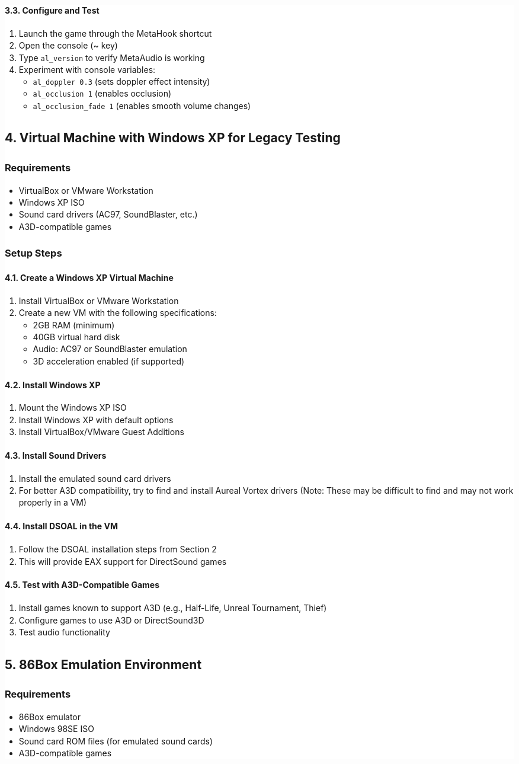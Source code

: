 #### 3.3. Configure and Test
1. Launch the game through the MetaHook shortcut
2. Open the console (~ key)
3. Type `al_version` to verify MetaAudio is working
4. Experiment with console variables:
   - `al_doppler 0.3` (sets doppler effect intensity)
   - `al_occlusion 1` (enables occlusion)
   - `al_occlusion_fade 1` (enables smooth volume changes)

## 4. Virtual Machine with Windows XP for Legacy Testing

### Requirements
- VirtualBox or VMware Workstation
- Windows XP ISO
- Sound card drivers (AC97, SoundBlaster, etc.)
- A3D-compatible games

### Setup Steps

#### 4.1. Create a Windows XP Virtual Machine
1. Install VirtualBox or VMware Workstation
2. Create a new VM with the following specifications:
   - 2GB RAM (minimum)
   - 40GB virtual hard disk
   - Audio: AC97 or SoundBlaster emulation
   - 3D acceleration enabled (if supported)

#### 4.2. Install Windows XP
1. Mount the Windows XP ISO
2. Install Windows XP with default options
3. Install VirtualBox/VMware Guest Additions

#### 4.3. Install Sound Drivers
1. Install the emulated sound card drivers
2. For better A3D compatibility, try to find and install Aureal Vortex drivers
   (Note: These may be difficult to find and may not work properly in a VM)

#### 4.4. Install DSOAL in the VM
1. Follow the DSOAL installation steps from Section 2
2. This will provide EAX support for DirectSound games

#### 4.5. Test with A3D-Compatible Games
1. Install games known to support A3D (e.g., Half-Life, Unreal Tournament, Thief)
2. Configure games to use A3D or DirectSound3D
3. Test audio functionality

## 5. 86Box Emulation Environment

### Requirements
- 86Box emulator
- Windows 98SE ISO
- Sound card ROM files (for emulated sound cards)
- A3D-compatible games
